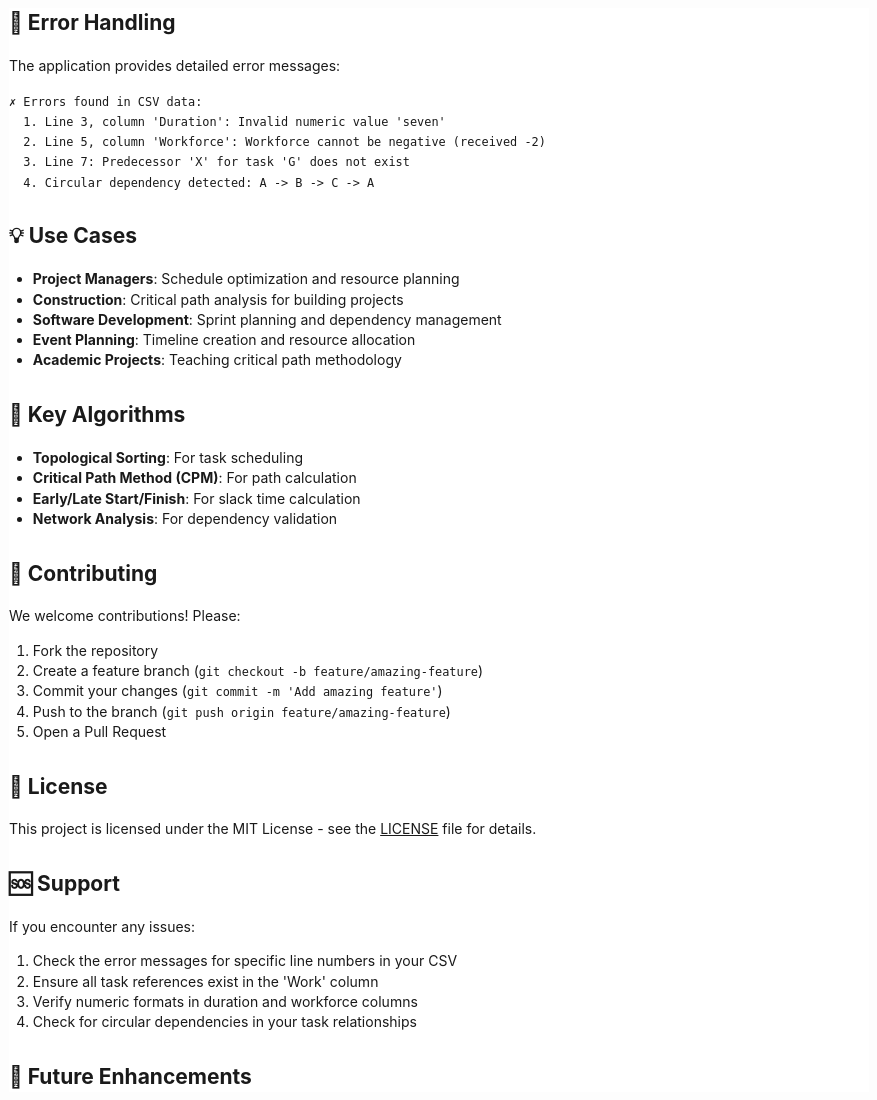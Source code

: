 ## 🐛 Error Handling

The application provides detailed error messages:

```
✗ Errors found in CSV data:
  1. Line 3, column 'Duration': Invalid numeric value 'seven'
  2. Line 5, column 'Workforce': Workforce cannot be negative (received -2)
  3. Line 7: Predecessor 'X' for task 'G' does not exist
  4. Circular dependency detected: A -> B -> C -> A
```

## 💡 Use Cases

- **Project Managers**: Schedule optimization and resource planning
- **Construction**: Critical path analysis for building projects
- **Software Development**: Sprint planning and dependency management
- **Event Planning**: Timeline creation and resource allocation
- **Academic Projects**: Teaching critical path methodology

## 🎯 Key Algorithms

- **Topological Sorting**: For task scheduling
- **Critical Path Method (CPM)**: For path calculation
- **Early/Late Start/Finish**: For slack time calculation
- **Network Analysis**: For dependency validation

## 🤝 Contributing

We welcome contributions! Please:

1. Fork the repository
2. Create a feature branch (`git checkout -b feature/amazing-feature`)
3. Commit your changes (`git commit -m 'Add amazing feature'`)
4. Push to the branch (`git push origin feature/amazing-feature`)
5. Open a Pull Request

## 📝 License

This project is licensed under the MIT License - see the [LICENSE](LICENSE) file for details.

## 🆘 Support

If you encounter any issues:

1. Check the error messages for specific line numbers in your CSV
2. Ensure all task references exist in the 'Work' column
3. Verify numeric formats in duration and workforce columns
4. Check for circular dependencies in your task relationships

## 🔮 Future Enhancements
